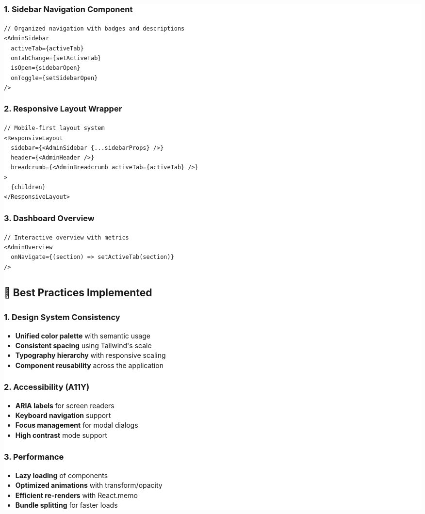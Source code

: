 ### 1. **Sidebar Navigation Component**
```tsx
// Organized navigation with badges and descriptions
<AdminSidebar
  activeTab={activeTab}
  onTabChange={setActiveTab}
  isOpen={sidebarOpen}
  onToggle={setSidebarOpen}
/>
```

### 2. **Responsive Layout Wrapper**
```tsx
// Mobile-first layout system
<ResponsiveLayout
  sidebar={<AdminSidebar {...sidebarProps} />}
  header={<AdminHeader />}
  breadcrumb={<AdminBreadcrumb activeTab={activeTab} />}
>
  {children}
</ResponsiveLayout>
```

### 3. **Dashboard Overview**
```tsx
// Interactive overview with metrics
<AdminOverview
  onNavigate={(section) => setActiveTab(section)}
/>
```

## 🧭 Best Practices Implemented

### 1. **Design System Consistency**
- **Unified color palette** with semantic usage
- **Consistent spacing** using Tailwind's scale
- **Typography hierarchy** with responsive scaling
- **Component reusability** across the application

### 2. **Accessibility (A11Y)**
- **ARIA labels** for screen readers
- **Keyboard navigation** support
- **Focus management** for modal dialogs
- **High contrast** mode support

### 3. **Performance**
- **Lazy loading** of components
- **Optimized animations** with transform/opacity
- **Efficient re-renders** with React.memo
- **Bundle splitting** for faster loads
